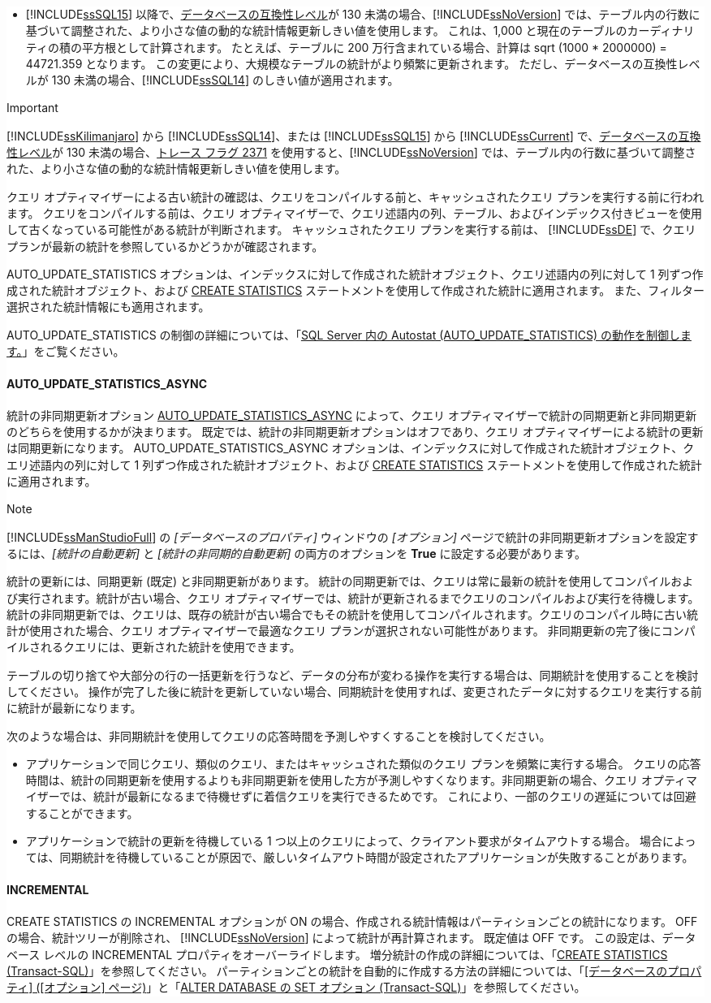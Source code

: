 * [!INCLUDE[ssSQL15](../../includes/sssql15-md.md)] 以降で、[データベースの互換性レベル](../../relational-databases/databases/view-or-change-the-compatibility-level-of-a-database.md)が 130 未満の場合、[!INCLUDE[ssNoVersion](../../includes/ssnoversion-md.md)] では、テーブル内の行数に基づいて調整された、より小さな値の動的な統計情報更新しきい値を使用します。 これは、1,000 と現在のテーブルのカーディナリティの積の平方根として計算されます。 たとえば、テーブルに 200 万行含まれている場合、計算は sqrt (1000 * 2000000) = 44721.359 となります。 この変更により、大規模なテーブルの統計がより頻繁に更新されます。 ただし、データベースの互換性レベルが 130 未満の場合、[!INCLUDE[ssSQL14](../../includes/sssql14-md.md)] のしきい値が適用されます。  

> [!IMPORTANT]
> [!INCLUDE[ssKilimanjaro](../../includes/ssKilimanjaro-md.md)] から [!INCLUDE[ssSQL14](../../includes/sssql14-md.md)]、または [!INCLUDE[ssSQL15](../../includes/sssql15-md.md)] から [!INCLUDE[ssCurrent](../../includes/sscurrent-md.md)] で、[データベースの互換性レベル](../../relational-databases/databases/view-or-change-the-compatibility-level-of-a-database.md)が 130 未満の場合、[トレース フラグ 2371](../../t-sql/database-console-commands/dbcc-traceon-trace-flags-transact-sql.md) を使用すると、[!INCLUDE[ssNoVersion](../../includes/ssnoversion-md.md)] では、テーブル内の行数に基づいて調整された、より小さな値の動的な統計情報更新しきい値を使用します。
  
クエリ オプティマイザーによる古い統計の確認は、クエリをコンパイルする前と、キャッシュされたクエリ プランを実行する前に行われます。 クエリをコンパイルする前は、クエリ オプティマイザーで、クエリ述語内の列、テーブル、およびインデックス付きビューを使用して古くなっている可能性がある統計が判断されます。 キャッシュされたクエリ プランを実行する前は、 [!INCLUDE[ssDE](../../includes/ssde-md.md)] で、クエリ プランが最新の統計を参照しているかどうかが確認されます。  
  
AUTO_UPDATE_STATISTICS オプションは、インデックスに対して作成された統計オブジェクト、クエリ述語内の列に対して 1 列ずつ作成された統計オブジェクト、および [CREATE STATISTICS](../../t-sql/statements/create-statistics-transact-sql.md) ステートメントを使用して作成された統計に適用されます。 また、フィルター選択された統計情報にも適用されます。  
 
AUTO_UPDATE_STATISTICS の制御の詳細については、「[SQL Server 内の Autostat (AUTO_UPDATE_STATISTICS) の動作を制御します。](https://support.microsoft.com/help/2754171)」をご覧ください。
  
#### <a name="autoupdatestatisticsasync"></a>AUTO_UPDATE_STATISTICS_ASYNC  
 統計の非同期更新オプション [AUTO_UPDATE_STATISTICS_ASYNC](../../t-sql/statements/alter-database-transact-sql-set-options.md#auto_update_statistics_async) によって、クエリ オプティマイザーで統計の同期更新と非同期更新のどちらを使用するかが決まります。 既定では、統計の非同期更新オプションはオフであり、クエリ オプティマイザーによる統計の更新は同期更新になります。 AUTO_UPDATE_STATISTICS_ASYNC オプションは、インデックスに対して作成された統計オブジェクト、クエリ述語内の列に対して 1 列ずつ作成された統計オブジェクト、および [CREATE STATISTICS](../../t-sql/statements/create-statistics-transact-sql.md) ステートメントを使用して作成された統計に適用されます。  
 
 > [!NOTE]
 > [!INCLUDE[ssManStudioFull](../../includes/ssmanstudiofull-md.md)] の *[データベースのプロパティ]* ウィンドウの *[オプション]* ページで統計の非同期更新オプションを設定するには、*[統計の自動更新]* と *[統計の非同期的自動更新]* の両方のオプションを **True** に設定する必要があります。
  
 統計の更新には、同期更新 (既定) と非同期更新があります。 統計の同期更新では、クエリは常に最新の統計を使用してコンパイルおよび実行されます。統計が古い場合、クエリ オプティマイザーでは、統計が更新されるまでクエリのコンパイルおよび実行を待機します。 統計の非同期更新では、クエリは、既存の統計が古い場合でもその統計を使用してコンパイルされます。クエリのコンパイル時に古い統計が使用された場合、クエリ オプティマイザーで最適なクエリ プランが選択されない可能性があります。 非同期更新の完了後にコンパイルされるクエリには、更新された統計を使用できます。  
  
 テーブルの切り捨てや大部分の行の一括更新を行うなど、データの分布が変わる操作を実行する場合は、同期統計を使用することを検討してください。 操作が完了した後に統計を更新していない場合、同期統計を使用すれば、変更されたデータに対するクエリを実行する前に統計が最新になります。  
  
 次のような場合は、非同期統計を使用してクエリの応答時間を予測しやすくすることを検討してください。  
  
* アプリケーションで同じクエリ、類似のクエリ、またはキャッシュされた類似のクエリ プランを頻繁に実行する場合。 クエリの応答時間は、統計の同期更新を使用するよりも非同期更新を使用した方が予測しやすくなります。非同期更新の場合、クエリ オプティマイザーでは、統計が最新になるまで待機せずに着信クエリを実行できるためです。 これにより、一部のクエリの遅延については回避することができます。  
  
* アプリケーションで統計の更新を待機している 1 つ以上のクエリによって、クライアント要求がタイムアウトする場合。 場合によっては、同期統計を待機していることが原因で、厳しいタイムアウト時間が設定されたアプリケーションが失敗することがあります。  
  
#### <a name="incremental"></a>INCREMENTAL   
 CREATE STATISTICS の INCREMENTAL オプションが ON の場合、作成される統計情報はパーティションごとの統計になります。 OFF の場合、統計ツリーが削除され、 [!INCLUDE[ssNoVersion](../../includes/ssnoversion-md.md)] によって統計が再計算されます。 既定値は OFF です。 この設定は、データベース レベルの INCREMENTAL プロパティをオーバーライドします。 増分統計の作成の詳細については、「[CREATE STATISTICS &#40;Transact-SQL&#41;](../../t-sql/statements/create-statistics-transact-sql.md)」を参照してください。 パーティションごとの統計を自動的に作成する方法の詳細については、「[[データベースのプロパティ] &#40;[オプション] ページ&#41;](../../relational-databases/databases/database-properties-options-page.md#automatic)」と「[ALTER DATABASE の SET オプション &#40;Transact-SQL&#41;](../../t-sql/statements/alter-database-transact-sql-set-options.md)」を参照してください。 
  